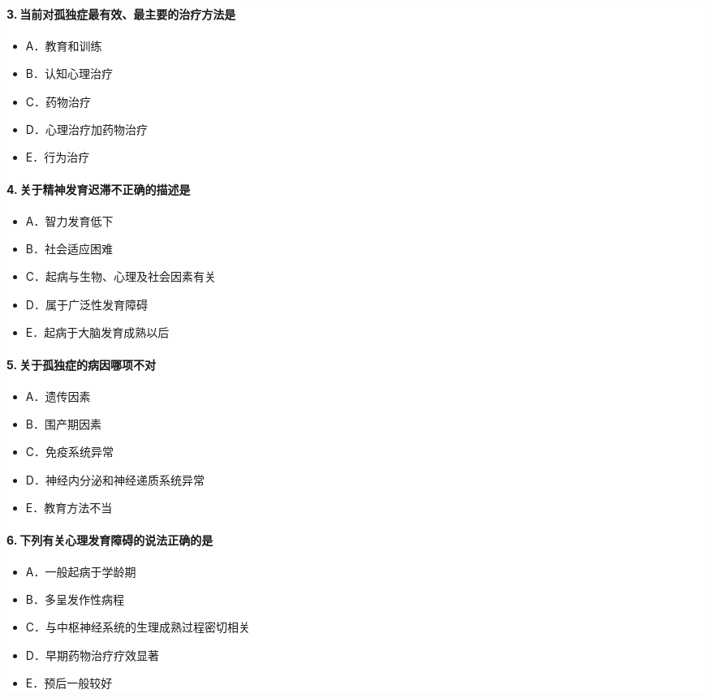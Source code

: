 





#### 3. 当前对孤独症最有效、最主要的治疗方法是

* A．教育和训练

* B．认知心理治疗

* C．药物治疗

* D．心理治疗加药物治疗

* E．行为治疗







#### 4. 关于精神发育迟滞不正确的描述是

* A．智力发育低下

* B．社会适应困难

* C．起病与生物、心理及社会因素有关

* D．属于广泛性发育障碍

* E．起病于大脑发育成熟以后







#### 5. 关于孤独症的病因哪项不对

* A．遗传因素

* B．围产期因素

* C．免疫系统异常

* D．神经内分泌和神经递质系统异常

* E．教育方法不当







#### 6. 下列有关心理发育障碍的说法正确的是

* A．一般起病于学龄期

* B．多呈发作性病程

* C．与中枢神经系统的生理成熟过程密切相关

* D．早期药物治疗疗效显著

* E．预后一般较好
